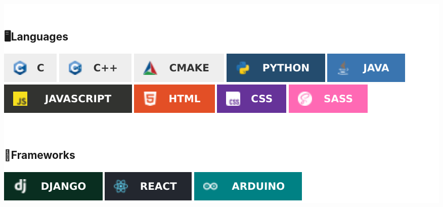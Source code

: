 <br>

<h2 align="left">🖥️Languages</h2>
<p align="left">
  <a href="https://www.gnu.org"><img alt="C" src="badges/svgs/C-badge.svg"/></a>
  <a href="https://www.isocpp.org"><img alt="C++" src="badges/svgs/Cpp-badge.svg"/></a>
  <a href="https://cmake.org/"><img alt="CMake" src="badges/svgs/Cmake-badge.svg"/></a>
  <a href="https://www.python.org/"><img alt="Python" src="badges/svgs/Python-badge.svg"/></a>
  <a href="https://www.java.com/"><img alt="Java" src="badges/svgs/Java-badge.svg"/></a>
  <a href="https://www.javascript.com/"><img alt="Javascript" src="badges/svgs/JavaScript-badge.svg"/></a>
  <a href="http://tinyurl.com/y4vmrxfk"><img alt="Html" src="badges/svgs/Html-badge.svg"/></a>
  <a href="http://tinyurl.com/2p8dj9yf"><img alt="Css" src="badges/svgs/Css-badge.svg"/></a>
  <a href="https://sass-lang.com/"><img alt="Sass" src="badges/svgs/Sass-badge.svg"/></a>
</p>

<br>

<h2 align="left">🧩Frameworks </h2>
<p align="left">
  <a href="https://djangoproject.com/"><img alt="Django" src="badges/svgs/Django-badge.svg"/></a>
  <a href="https://react.dev/"><img alt="React" src="badges/svgs/React-badgde.svg"/></a>
  <a href="https://www.arduino.cc/"><img alt="Arduino" src="badges/svgs/Arduino-badge.svg"/></a>